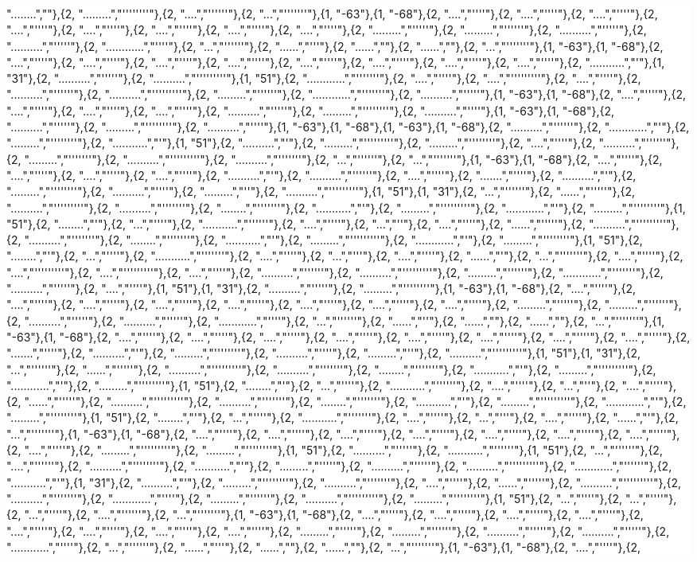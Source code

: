 "........",""},{2, ".........","''''''''"},{2, "....","''''''"},{2, "...","'''''''"},{1, "-63"},{1, "-68"},{2, "....","''''"},{2, "....","''''"},{2, "....","''''"},{2, "....","''''"},{2, "....","''''"},{2, "....","''''"},{2, "....","''''"},{2, "....","''''"},{2, ".........","'''''"},{2, ".........","''''''"},{2, "..........","'''''"},{2, "..........","'''''"},{2, "............","''''"},{2, "...","''''''"},{2, "......","'''"},{2, "......",""},{2, "......",""},{2, "...","'''''''"},{1, "-63"},{1, "-68"},{2, "....","''''"},{2, "....","''''"},{2, "....","''''"},{2, "....","''''"},{2, "....","''''"},{2, "....","''''"},{2, "....","''''"},{2, "....","''''"},{2, "...........","'"},{1, "31"},{2, "..........","'''''"},{2, "..........","'''''''''"},{1, "51"},{2, "............","'''''''"},{2, "....","''''"},{2, "....","'''''''''"},{2, "....","''''"},{2, "..........","''''''"},{2, "..........","'''''''''"},{2, ".........","''''''"},{2, "............","'''''''"},{2, "..........","'''''"},{1, "-63"},{1, "-68"},{2, "....","''''"},{2, "....","''''"},{2, "....","''''"},{2, "....","''''"},{2, "..........","'''''"},{2, ".........","''''''''"},{2, "..........","''''"},{1, "-63"},{1, "-68"},{2, "..........","'''''"},{2, ".........","''''''''"},{2, "..........","''''"},{1, "-63"},{1, "-68"},{1, "-63"},{1, "-68"},{2, "..........","''''''"},{2, "............","'"},{2, ".........","''''''''"},{2, "...........","'"},{1, "51"},{2, "..........","'"},{2, ".........","'''''''''"},{2, ".........","''''''''"},{2, "....","''''"},{2, "..........","''''''"},{2, ".........","'''''''"},{2, "..........","'''''''''"},{2, "..........","'''''''"},{2, "...","''''''"},{2, "...","'''''''"},{1, "-63"},{1, "-68"},{2, "....","''''"},{2, "....","''''"},{2, "....","''''"},{2, "....","''''"},{2, "..........","'"},{2, "..........","''''''"},{2, "....","''''"},{2, ".......","''''"},{2, "..........","'"},{2, ".........","''''''''"},{2, "..........","''''"},{2, ".........","''"},{2, "..........","'''''''''"},{1, "51"},{1, "31"},{2, "...","''''''"},{2, "......","'''''"},{2, "..........","'''''''''"},{2, "..........","'''''''"},{2, "........","'''''''"},{2, "...........","'"},{2, ".........","'''''''''"},{2, "............","'"},{2, ".........","''''''''"},{1, "51"},{2, "........","'"},{2, "...","''''"},{2, "...........","''''''"},{2, "....","''''"},{2, "...","''"},{2, "....","''''"},{2, "......","'''''"},{2, "..........","'''''''''"},{2, "..........","'''''''"},{2, "........","'''''''"},{2, "...........","'"},{2, ".........","'''''''''"},{2, "............","'"},{2, ".........","''''''''"},{1, "51"},{2, "........","'"},{2, "...","''''"},{2, "...........","'''''''"},{2, "....","''''"},{2, "...","'''"},{2, "....","''''"},{2, "......","'"},{2, "...","'''''''"},{2, "....","''''"},{2, "....","'''''''''"},{2, "....","'''''''''"},{2, "....","''''"},{2, "..........","''''''"},{2, "..........","'''''''''"},{2, ".........","''''''"},{2, "............","'''''''"},{2, "..........","'''''"},{2, "....","''''"},{1, "51"},{1, "31"},{2, "..........","'''''"},{2, ".........","''''''''"},{1, "-63"},{1, "-68"},{2, "....","''''"},{2, "....","''''"},{2, "....","''''"},{2, "....","''''"},{2, "....","''''"},{2, "....","''''"},{2, "....","''''"},{2, "....","''''"},{2, ".........","'''''"},{2, ".........","''''''"},{2, "..........","'''''"},{2, "..........","'''''"},{2, "............","''''"},{2, "...","''''''"},{2, "......","''"},{2, "......",""},{2, "......",""},{2, "...","'''''''"},{1, "-63"},{1, "-68"},{2, "....","''''"},{2, "....","''''"},{2, "....","''''"},{2, "....","''''"},{2, "....","''''"},{2, "....","''''"},{2, "....","''''"},{2, "....","''''"},{2, ".......","''''"},{2, "..........","'"},{2, ".........","''''''''"},{2, "..........","''''"},{2, ".........","''"},{2, "..........","'''''''''"},{1, "51"},{1, "31"},{2, "...","''''''"},{2, "......","'''''"},{2, "..........","'''''''''"},{2, "..........","'''''''"},{2, "........","'''''''"},{2, "...........","'"},{2, ".........","'''''''''"},{2, "............","'"},{2, ".........","''''''''"},{1, "51"},{2, "........","'"},{2, "...","''''"},{2, "...........","''''''"},{2, "....","''''"},{2, "...","''"},{2, "....","''''"},{2, "......","'''''"},{2, "..........","'''''''''"},{2, "..........","'''''''"},{2, "........","'''''''"},{2, "...........","'"},{2, ".........","'''''''''"},{2, "............","'"},{2, ".........","''''''''"},{1, "51"},{2, "........","'"},{2, "...","''''"},{2, "...........","'''''''"},{2, "....","''''"},{2, "...","'''"},{2, "....","''''"},{2, "......","'"},{2, "...","'''''''"},{1, "-63"},{1, "-68"},{2, "....","''''"},{2, "....","''''"},{2, "....","''''"},{2, "....","''''"},{2, "....","''''"},{2, "....","''''"},{2, "....","''''"},{2, "....","''''"},{2, ".........","'''''''''"},{2, ".........","''''''''"},{1, "51"},{2, "..........","'''''"},{2, "...........","''''''"},{1, "51"},{2, "...","''''''"},{2, "....","''''''"},{2, "..........","''''''''"},{2, "...........","'"},{2, ".........","'''''"},{2, "..........","'''''"},{2, "..........","'''''''''"},{2, "............","''''''"},{2, "...........","'"},{1, "31"},{2, "..........","'"},{2, ".........","''''''''"},{2, "..........","'''''''"},{2, "....","''''"},{2, "......","'''''"},{2, "..........","'''''''''"},{2, "..........","'''''''"},{2, "............","''''"},{2, ".........","''''''"},{2, "..........","'''''''''"},{2, ".........","''''''''"},{1, "51"},{2, "...","''''"},{2, "...","''''"},{2, "...","''''"},{2, "....","''''''"},{2, "...","'''''''"},{1, "-63"},{1, "-68"},{2, "....","''''"},{2, "....","''''"},{2, "....","''''"},{2, "....","''''"},{2, "....","''''"},{2, "....","''''"},{2, "....","''''"},{2, "....","''''"},{2, ".........","'''''"},{2, ".........","''''''"},{2, "..........","'''''"},{2, "..........","'''''"},{2, "............","''''"},{2, "...","''''''"},{2, "......","'''"},{2, "......",""},{2, "......",""},{2, "...","'''''''"},{1, "-63"},{1, "-68"},{2, "....","''''"},{2,